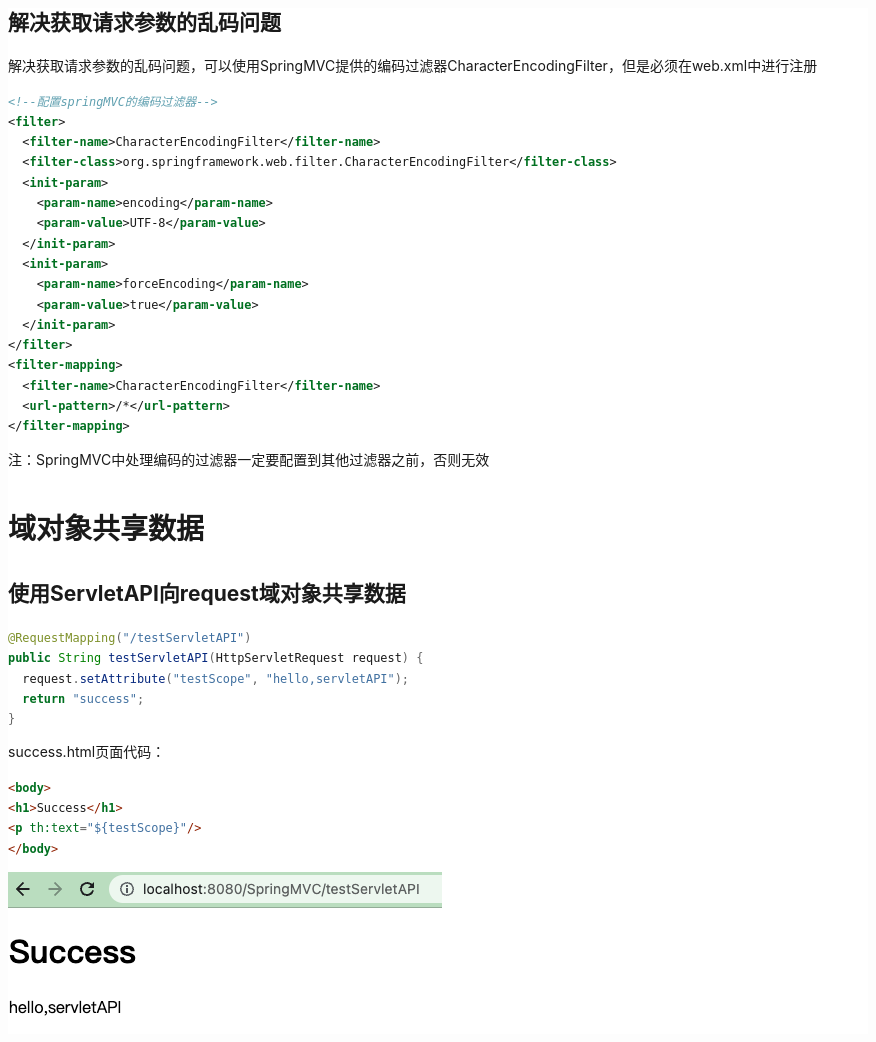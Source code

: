 ## 解决获取请求参数的乱码问题

解决获取请求参数的乱码问题，可以使用SpringMVC提供的编码过滤器CharacterEncodingFilter，但是必须在web.xml中进行注册

```xml
<!--配置springMVC的编码过滤器-->
<filter>
  <filter-name>CharacterEncodingFilter</filter-name>
  <filter-class>org.springframework.web.filter.CharacterEncodingFilter</filter-class>
  <init-param>
    <param-name>encoding</param-name>
    <param-value>UTF-8</param-value>
  </init-param>
  <init-param>
    <param-name>forceEncoding</param-name>
    <param-value>true</param-value>
  </init-param>
</filter>
<filter-mapping>
  <filter-name>CharacterEncodingFilter</filter-name>
  <url-pattern>/*</url-pattern>
</filter-mapping>
```

注：SpringMVC中处理编码的过滤器一定要配置到其他过滤器之前，否则无效

# 域对象共享数据

## 使用ServletAPI向request域对象共享数据

```java
@RequestMapping("/testServletAPI")
public String testServletAPI(HttpServletRequest request) {
  request.setAttribute("testScope", "hello,servletAPI");
  return "success";
}
```

success.html页面代码：

```html
<body>
<h1>Success</h1>
<p th:text="${testScope}"/>
</body>
```

![使用ServletAPI向request域对象共享数据](./images/使用ServletAPI向request域对象共享数据.png)
